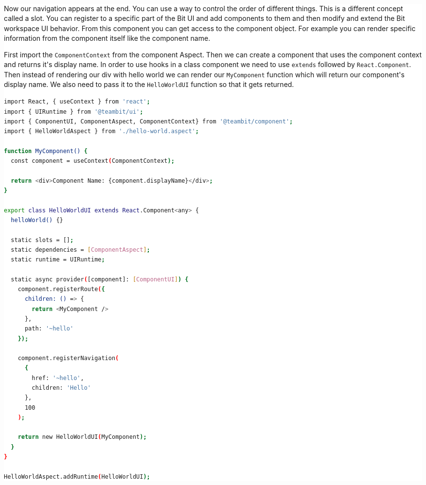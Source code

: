 Now our navigation appears at the end. You can use a way to control the order of different things. This is a different concept called a slot. You can register to a specific part of the Bit UI and add components to them and then modify and extend the Bit workspace UI behavior. From this component you can get access to the component object. For example you can render specific information from the component itself like the component name.

First import the `ComponentContext` from the component Aspect. Then we can create a component that uses the component context and returns it's display name. In order to use hooks in a class component we need to use `extends` followed by `React.Component`. Then instead of rendering our div with hello world we can render our `MyComponent` function which will return our component's display name. We also need to pass it to the `HelloWorldUI` function so that it gets returned.

```bash
import React, { useContext } from 'react';
import { UIRuntime } from '@teambit/ui';
import { ComponentUI, ComponentAspect, ComponentContext} from '@teambit/component';
import { HelloWorldAspect } from './hello-world.aspect';

function MyComponent() {
  const component = useContext(ComponentContext);

  return <div>Component Name: {component.displayName}</div>;
}

export class HelloWorldUI extends React.Component<any> {
  helloWorld() {}

  static slots = [];
  static dependencies = [ComponentAspect];
  static runtime = UIRuntime;

  static async provider([component]: [ComponentUI]) {
    component.registerRoute({
      children: () => {
        return <MyComponent />
      },
      path: '~hello'
    });

    component.registerNavigation(
      {
        href: '~hello',
        children: 'Hello'
      },
      100
    );

    return new HelloWorldUI(MyComponent);
  }
}

HelloWorldAspect.addRuntime(HelloWorldUI);
```
